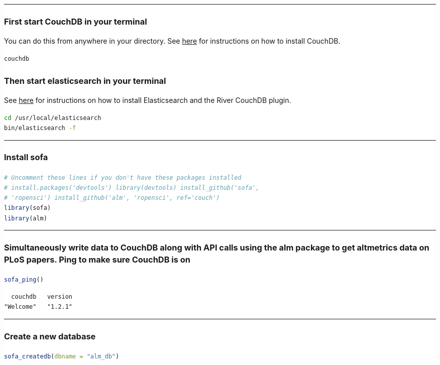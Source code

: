 ***************

### First start CouchDB in your terminal

You can do this from anywhere in your directory. See [here](http://couchdb.apache.org/) for instructions on how to install CouchDB.

```bash
couchdb
```

### Then start elasticsearch in your terminal

See [here](https://github.com/schamberlain/sofa) for instructions on how to install Elasticsearch and the River CouchDB plugin.

```bash
cd /usr/local/elasticsearch
bin/elasticsearch -f
```

***************

### Install sofa

```r
# Uncomment these lines if you don't have these packages installed
# install.packages('devtools') library(devtools) install_github('sofa',
# 'ropensci') install_github('alm', 'ropensci', ref='couch')
library(sofa)
library(alm)
```


***************

### Simultaneously write data to CouchDB along with API calls using the alm package to get altmetrics data on PLoS papers. Ping to make sure CouchDB is on

```r
sofa_ping()
```

```
  couchdb   version 
"Welcome"   "1.2.1" 
```

***************

### Create a new database

```r
sofa_createdb(dbname = "alm_db")
```
